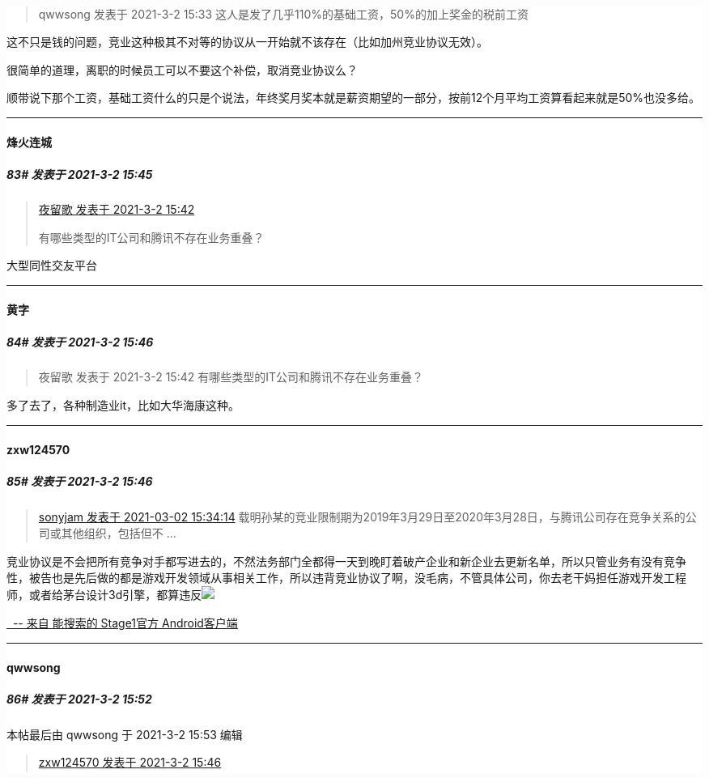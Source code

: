 
<blockquote>qwwsong 发表于 2021-3-2 15:33
这人是发了几乎110%的基础工资，50%的加上奖金的税前工资</blockquote>
这不只是钱的问题，竞业这种极其不对等的协议从一开始就不该存在（比如加州竞业协议无效）。


很简单的道理，离职的时候员工可以不要这个补偿，取消竞业协议么？


顺带说下那个工资，基础工资什么的只是个说法，年终奖月奖本就是薪资期望的一部分，按前12个月平均工资算看起来就是50%也没多给。


-----

####  烽火连城  
##### 83#       发表于 2021-3-2 15:45


<blockquote><a href="httphttps://bbs.saraba1st.com/2b/forum.php?mod=redirect&amp;goto=findpost&amp;pid=50487117&amp;ptid=1990693" target="_blank">夜留歌 发表于 2021-3-2 15:42</a>

有哪些类型的IT公司和腾讯不存在业务重叠？</blockquote>
大型同性交友平台


-----

####  黄字  
##### 84#       发表于 2021-3-2 15:46


<blockquote>夜留歌 发表于 2021-3-2 15:42
有哪些类型的IT公司和腾讯不存在业务重叠？</blockquote>
多了去了，各种制造业it，比如大华海康这种。


-----

####  zxw124570  
##### 85#       发表于 2021-3-2 15:46


<blockquote><a href="httphttps://bbs.saraba1st.com/2b/forum.php?mod=redirect&amp;goto=findpost&amp;pid=50487007&amp;ptid=1990693" target="_blank">sonyjam 发表于 2021-03-02 15:34:14</a>
载明孙某的竞业限制期为2019年3月29日至2020年3月28日，与腾讯公司存在竞争关系的公司或其他组织，包括但不 ...</blockquote>竞业协议是不会把所有竞争对手都写进去的，不然法务部门全都得一天到晚盯着破产企业和新企业去更新名单，所以只管业务有没有竞争性，被告也是先后做的都是游戏开发领域从事相关工作，所以违背竞业协议了啊，没毛病，不管具体公司，你去老干妈担任游戏开发工程师，或者给茅台设计3d引擎，都算违反<img src="https://static.saraba1st.com/image/smiley/face2017/065.png" referrerpolicy="no-referrer">

[  -- 来自 能搜索的 Stage1官方 Android客户端](https://www.coolapk.com/apk/140634)


-----

####  qwwsong  
##### 86#       发表于 2021-3-2 15:52


 本帖最后由 qwwsong 于 2021-3-2 15:53 编辑 
<blockquote><a href="httphttps://bbs.saraba1st.com/2b/forum.php?mod=redirect&amp;goto=findpost&amp;pid=50487174&amp;ptid=1990693" target="_blank">zxw124570 发表于 2021-3-2 15:46</a>
